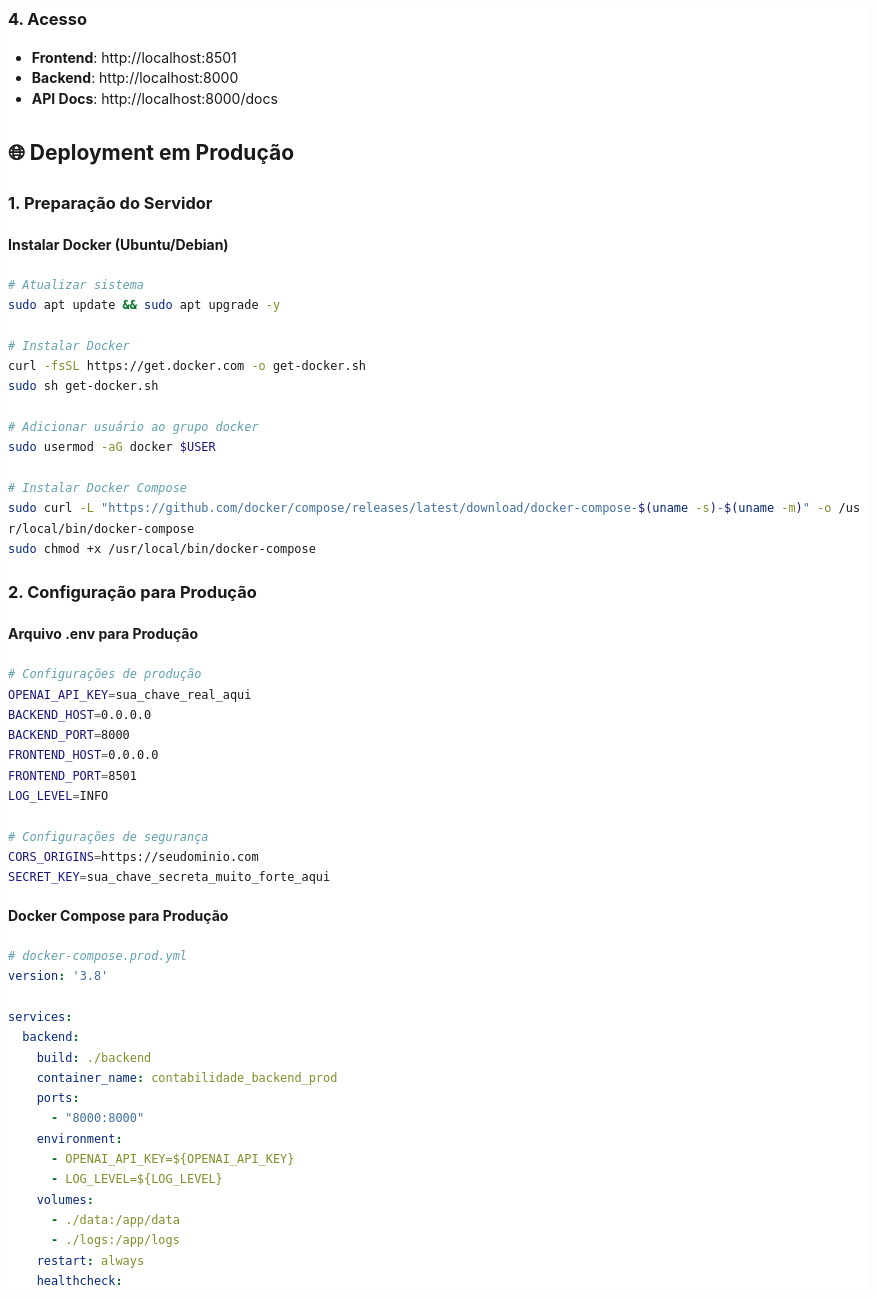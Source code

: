 ### 4. Acesso
- **Frontend**: http://localhost:8501
- **Backend**: http://localhost:8000
- **API Docs**: http://localhost:8000/docs

## 🌐 Deployment em Produção

### 1. Preparação do Servidor

#### Instalar Docker (Ubuntu/Debian)
```bash
# Atualizar sistema
sudo apt update && sudo apt upgrade -y

# Instalar Docker
curl -fsSL https://get.docker.com -o get-docker.sh
sudo sh get-docker.sh

# Adicionar usuário ao grupo docker
sudo usermod -aG docker $USER

# Instalar Docker Compose
sudo curl -L "https://github.com/docker/compose/releases/latest/download/docker-compose-$(uname -s)-$(uname -m)" -o /usr/local/bin/docker-compose
sudo chmod +x /usr/local/bin/docker-compose
```

### 2. Configuração para Produção

#### Arquivo .env para Produção
```bash
# Configurações de produção
OPENAI_API_KEY=sua_chave_real_aqui
BACKEND_HOST=0.0.0.0
BACKEND_PORT=8000
FRONTEND_HOST=0.0.0.0
FRONTEND_PORT=8501
LOG_LEVEL=INFO

# Configurações de segurança
CORS_ORIGINS=https://seudominio.com
SECRET_KEY=sua_chave_secreta_muito_forte_aqui
```

#### Docker Compose para Produção
```yaml
# docker-compose.prod.yml
version: '3.8'

services:
  backend:
    build: ./backend
    container_name: contabilidade_backend_prod
    ports:
      - "8000:8000"
    environment:
      - OPENAI_API_KEY=${OPENAI_API_KEY}
      - LOG_LEVEL=${LOG_LEVEL}
    volumes:
      - ./data:/app/data
      - ./logs:/app/logs
    restart: always
    healthcheck:
```